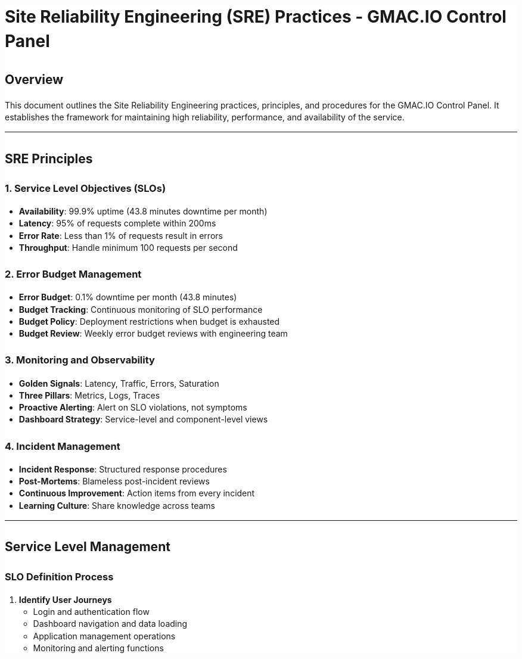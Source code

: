 # Site Reliability Engineering (SRE) Practices - GMAC.IO Control Panel

## Overview

This document outlines the Site Reliability Engineering practices, principles, and procedures for the GMAC.IO Control Panel. It establishes the framework for maintaining high reliability, performance, and availability of the service.

---

## SRE Principles

### 1. Service Level Objectives (SLOs)
- **Availability**: 99.9% uptime (43.8 minutes downtime per month)
- **Latency**: 95% of requests complete within 200ms
- **Error Rate**: Less than 1% of requests result in errors
- **Throughput**: Handle minimum 100 requests per second

### 2. Error Budget Management
- **Error Budget**: 0.1% downtime per month (43.8 minutes)
- **Budget Tracking**: Continuous monitoring of SLO performance
- **Budget Policy**: Deployment restrictions when budget is exhausted
- **Budget Review**: Weekly error budget reviews with engineering team

### 3. Monitoring and Observability
- **Golden Signals**: Latency, Traffic, Errors, Saturation
- **Three Pillars**: Metrics, Logs, Traces
- **Proactive Alerting**: Alert on SLO violations, not symptoms
- **Dashboard Strategy**: Service-level and component-level views

### 4. Incident Management
- **Incident Response**: Structured response procedures
- **Post-Mortems**: Blameless post-incident reviews
- **Continuous Improvement**: Action items from every incident
- **Learning Culture**: Share knowledge across teams

---

## Service Level Management

### SLO Definition Process

1. **Identify User Journeys**
   - Login and authentication flow
   - Dashboard navigation and data loading
   - Application management operations
   - Monitoring and alerting functions
